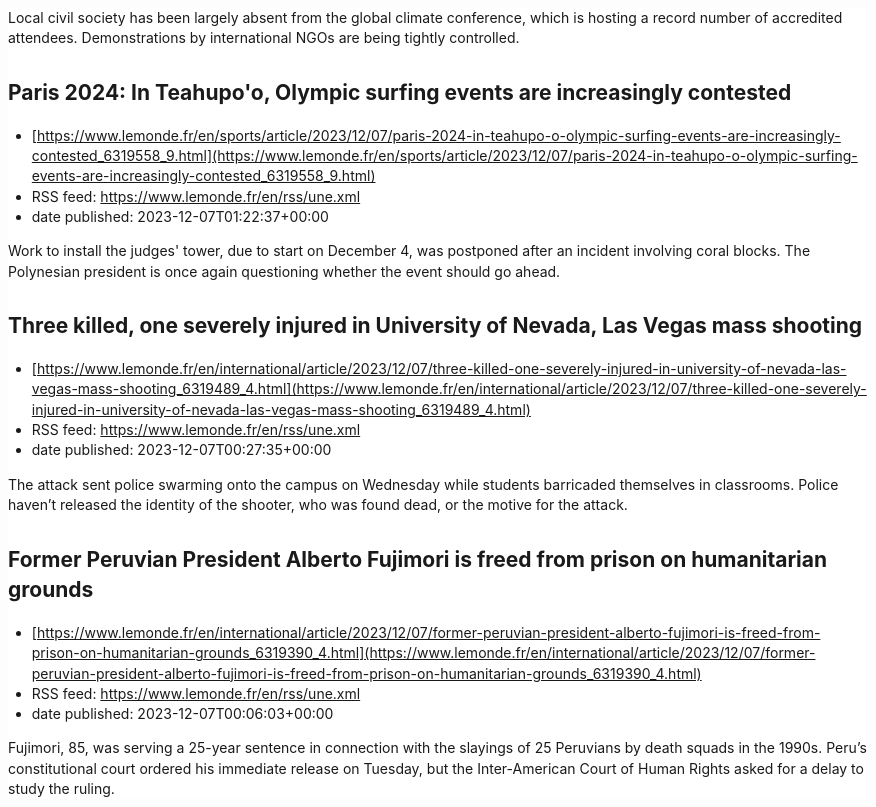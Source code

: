 Local civil society has been largely absent from the global climate conference, which is hosting a record number of accredited attendees. Demonstrations by international NGOs are being tightly controlled.

## Paris 2024: In Teahupo'o, Olympic surfing events are increasingly contested
 - [https://www.lemonde.fr/en/sports/article/2023/12/07/paris-2024-in-teahupo-o-olympic-surfing-events-are-increasingly-contested_6319558_9.html](https://www.lemonde.fr/en/sports/article/2023/12/07/paris-2024-in-teahupo-o-olympic-surfing-events-are-increasingly-contested_6319558_9.html)
 - RSS feed: https://www.lemonde.fr/en/rss/une.xml
 - date published: 2023-12-07T01:22:37+00:00

Work to install the judges' tower, due to start on December 4, was postponed after an incident involving coral blocks. The Polynesian president is once again questioning whether the event should go ahead.

## Three killed, one severely injured in University of Nevada, Las Vegas mass shooting
 - [https://www.lemonde.fr/en/international/article/2023/12/07/three-killed-one-severely-injured-in-university-of-nevada-las-vegas-mass-shooting_6319489_4.html](https://www.lemonde.fr/en/international/article/2023/12/07/three-killed-one-severely-injured-in-university-of-nevada-las-vegas-mass-shooting_6319489_4.html)
 - RSS feed: https://www.lemonde.fr/en/rss/une.xml
 - date published: 2023-12-07T00:27:35+00:00

The attack sent police swarming onto the campus on Wednesday while students barricaded themselves in classrooms. Police haven’t released the identity of the shooter, who was found dead, or the motive for the attack.

## Former Peruvian President Alberto Fujimori is freed from prison on humanitarian grounds
 - [https://www.lemonde.fr/en/international/article/2023/12/07/former-peruvian-president-alberto-fujimori-is-freed-from-prison-on-humanitarian-grounds_6319390_4.html](https://www.lemonde.fr/en/international/article/2023/12/07/former-peruvian-president-alberto-fujimori-is-freed-from-prison-on-humanitarian-grounds_6319390_4.html)
 - RSS feed: https://www.lemonde.fr/en/rss/une.xml
 - date published: 2023-12-07T00:06:03+00:00

Fujimori, 85, was serving a 25-year sentence in connection with the slayings of 25 Peruvians by death squads in the 1990s. Peru’s constitutional court ordered his immediate release on Tuesday, but the Inter-American Court of Human Rights asked for a delay to study the ruling.


